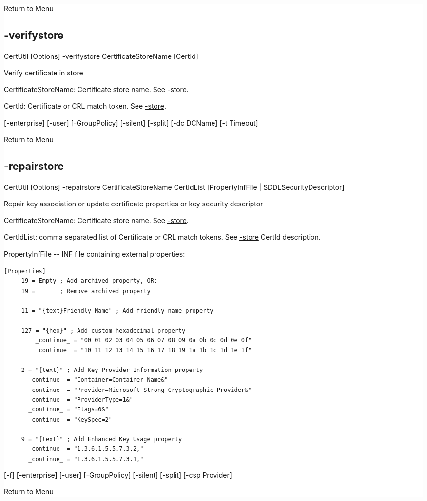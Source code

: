Return to [Menu](Certutil.md#BKMK_menu)  
  
## <a name="BKMK_verifystore"></a>\-verifystore  
CertUtil \[Options\] \-verifystore CertificateStoreName \[CertId\]  
  
Verify certificate in store  
  
CertificateStoreName: Certificate store name.  See [\-store](Certutil.md#BKMK_Store).  
  
CertId: Certificate or CRL match token.  See [\-store](Certutil.md#BKMK_Store).  
  
\[\-enterprise\] \[\-user\] \[\-GroupPolicy\] \[\-silent\] \[\-split\] \[\-dc DCName\] \[\-t Timeout\]  
  
Return to [Menu](Certutil.md#BKMK_menu)  
  
## <a name="BKMK_repairstore"></a>\-repairstore  
CertUtil \[Options\] \-repairstore CertificateStoreName CertIdList \[PropertyInfFile | SDDLSecurityDescriptor\]  
  
Repair key association or update certificate properties or key security descriptor  
  
CertificateStoreName: Certificate store name.  See [\-store](Certutil.md#BKMK_Store).  
  
CertIdList: comma separated list of Certificate or CRL match tokens. See [\-store](Certutil.md#BKMK_Store) CertId description.  
  
PropertyInfFile \-\- INF file containing external properties:  
  
```  
[Properties]  
     19 = Empty ; Add archived property, OR:  
     19 =       ; Remove archived property  
  
     11 = "{text}Friendly Name" ; Add friendly name property  
  
     127 = "{hex}" ; Add custom hexadecimal property  
         _continue_ = "00 01 02 03 04 05 06 07 08 09 0a 0b 0c 0d 0e 0f"  
         _continue_ = "10 11 12 13 14 15 16 17 18 19 1a 1b 1c 1d 1e 1f"  
  
     2 = "{text}" ; Add Key Provider Information property  
       _continue_ = "Container=Container Name&"  
       _continue_ = "Provider=Microsoft Strong Cryptographic Provider&"  
       _continue_ = "ProviderType=1&"  
       _continue_ = "Flags=0&"  
       _continue_ = "KeySpec=2"  
  
     9 = "{text}" ; Add Enhanced Key Usage property  
       _continue_ = "1.3.6.1.5.5.7.3.2,"  
       _continue_ = "1.3.6.1.5.5.7.3.1,"  
```  
  
\[\-f\] \[\-enterprise\] \[\-user\] \[\-GroupPolicy\] \[\-silent\] \[\-split\] \[\-csp Provider\]  
  
Return to [Menu](Certutil.md#BKMK_menu)  
  